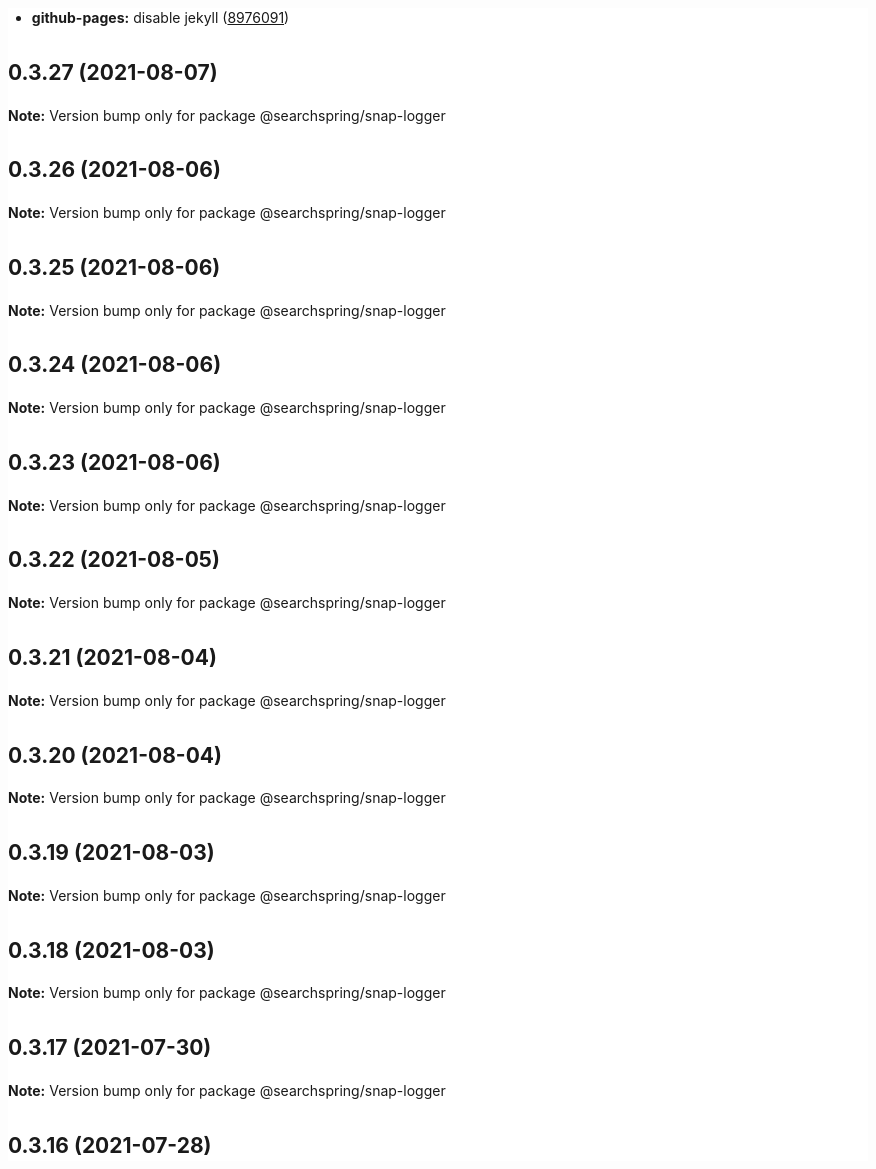 - **github-pages:** disable jekyll ([8976091](https://github.com/searchspring/snap/commit/8976091670f96f31ac4ba9c980c134ef39b79361))

## 0.3.27 (2021-08-07)

**Note:** Version bump only for package @searchspring/snap-logger

## 0.3.26 (2021-08-06)

**Note:** Version bump only for package @searchspring/snap-logger

## 0.3.25 (2021-08-06)

**Note:** Version bump only for package @searchspring/snap-logger

## 0.3.24 (2021-08-06)

**Note:** Version bump only for package @searchspring/snap-logger

## 0.3.23 (2021-08-06)

**Note:** Version bump only for package @searchspring/snap-logger

## 0.3.22 (2021-08-05)

**Note:** Version bump only for package @searchspring/snap-logger

## 0.3.21 (2021-08-04)

**Note:** Version bump only for package @searchspring/snap-logger

## 0.3.20 (2021-08-04)

**Note:** Version bump only for package @searchspring/snap-logger

## 0.3.19 (2021-08-03)

**Note:** Version bump only for package @searchspring/snap-logger

## 0.3.18 (2021-08-03)

**Note:** Version bump only for package @searchspring/snap-logger

## 0.3.17 (2021-07-30)

**Note:** Version bump only for package @searchspring/snap-logger

## 0.3.16 (2021-07-28)
